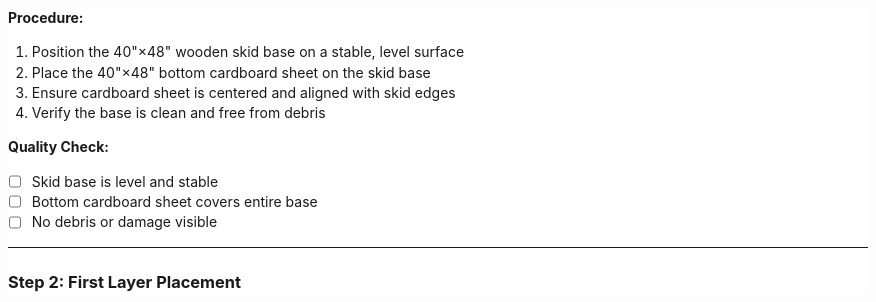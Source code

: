 **Procedure:**
1. Position the 40"×48" wooden skid base on a stable, level surface
2. Place the 40"×48" bottom cardboard sheet on the skid base
3. Ensure cardboard sheet is centered and aligned with skid edges
4. Verify the base is clean and free from debris

**Quality Check:**
- [ ] Skid base is level and stable
- [ ] Bottom cardboard sheet covers entire base
- [ ] No debris or damage visible

---

### Step 2: First Layer Placement